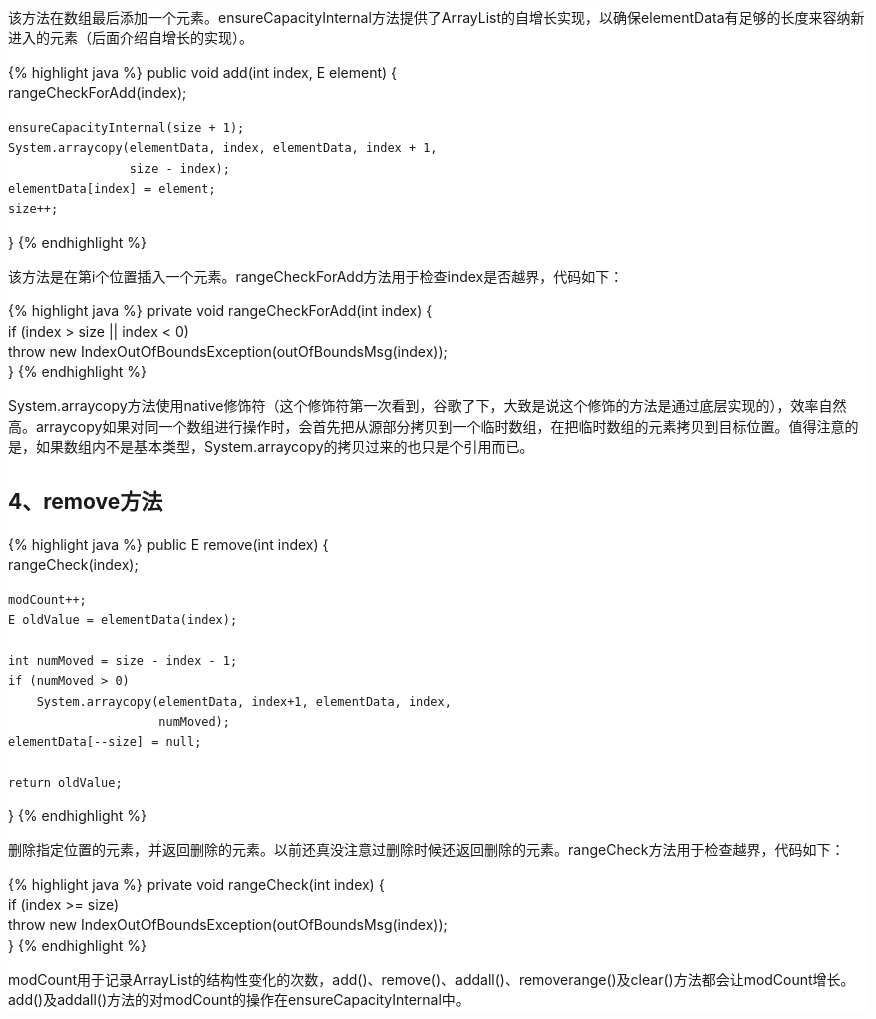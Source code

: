 该方法在数组最后添加一个元素。ensureCapacityInternal方法提供了ArrayList的自增长实现，以确保elementData有足够的长度来容纳新进入的元素（后面介绍自增长的实现）。

{% highlight java %}
public void add(int index, E element) {  
    rangeCheckForAdd(index);  
  
    ensureCapacityInternal(size + 1);   
    System.arraycopy(elementData, index, elementData, index + 1,  
                     size - index);  
    elementData[index] = element;  
    size++;  
}
{% endhighlight %}

该方法是在第i个位置插入一个元素。rangeCheckForAdd方法用于检查index是否越界，代码如下：

{% highlight java %}
private void rangeCheckForAdd(int index) {  
    if (index > size || index < 0)  
        throw new IndexOutOfBoundsException(outOfBoundsMsg(index));  
}
{% endhighlight %}

System.arraycopy方法使用native修饰符（这个修饰符第一次看到，谷歌了下，大致是说这个修饰的方法是通过底层实现的），效率自然高。arraycopy如果对同一个数组进行操作时，会首先把从源部分拷贝到一个临时数组，在把临时数组的元素拷贝到目标位置。值得注意的是，如果数组内不是基本类型，System.arraycopy的拷贝过来的也只是个引用而已。

## 4、remove方法
{% highlight java %}
public E remove(int index) {  
    rangeCheck(index);  
  
    modCount++;  
    E oldValue = elementData(index);  
  
    int numMoved = size - index - 1;  
    if (numMoved > 0)  
        System.arraycopy(elementData, index+1, elementData, index,  
                         numMoved);  
    elementData[--size] = null;  
  
    return oldValue;  
}
{% endhighlight %}

 删除指定位置的元素，并返回删除的元素。以前还真没注意过删除时候还返回删除的元素。rangeCheck方法用于检查越界，代码如下：

{% highlight java %}
private void rangeCheck(int index) {  
    if (index >= size)  
        throw new IndexOutOfBoundsException(outOfBoundsMsg(index));  
}
{% endhighlight %}

modCount用于记录ArrayList的结构性变化的次数，add()、remove()、addall()、removerange()及clear()方法都会让modCount增长。add()及addall()方法的对modCount的操作在ensureCapacityInternal中。
